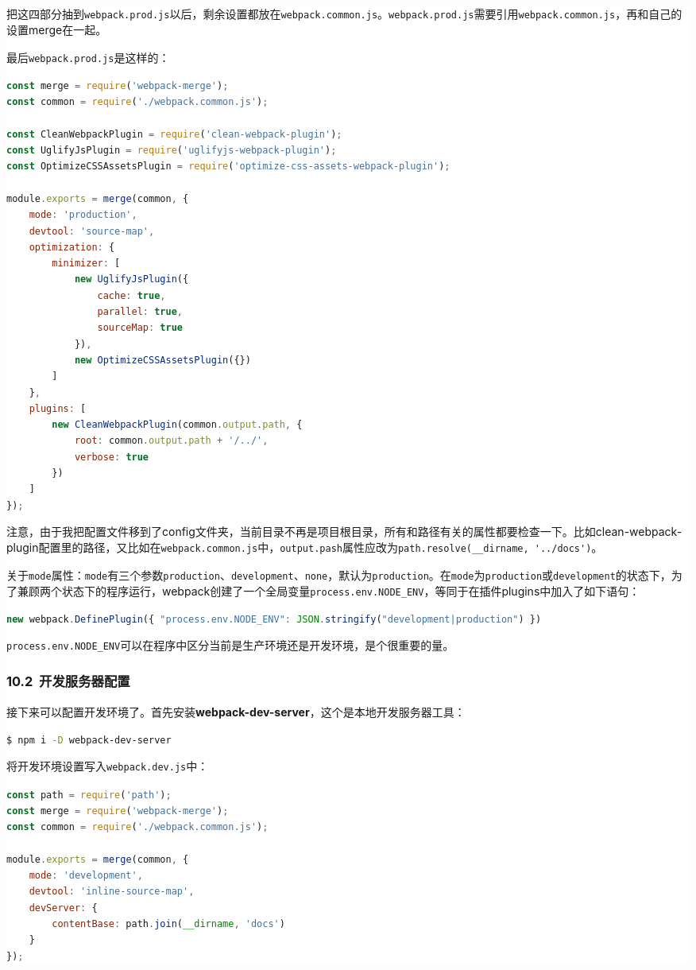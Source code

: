 把这四部分抽到`webpack.prod.js`以后，剩余设置都放在`webpack.common.js`。`webpack.prod.js`需要引用`webpack.common.js`，再和自己的设置merge在一起。  

最后`webpack.prod.js`是这样的：  
```js
const merge = require('webpack-merge');
const common = require('./webpack.common.js');

const CleanWebpackPlugin = require('clean-webpack-plugin');
const UglifyJsPlugin = require('uglifyjs-webpack-plugin');
const OptimizeCSSAssetsPlugin = require('optimize-css-assets-webpack-plugin');

module.exports = merge(common, {
    mode: 'production',
    devtool: 'source-map',
    optimization: {
        minimizer: [
            new UglifyJsPlugin({
                cache: true,
                parallel: true,
                sourceMap: true
            }),
            new OptimizeCSSAssetsPlugin({})
        ]
    },
    plugins: [
        new CleanWebpackPlugin(common.output.path, {
            root: common.output.path + '/../',
            verbose: true
        })
    ]
});
```

注意，由于我把配置文件移到了config文件夹，当前目录不再是项目根目录，所有和路径有关的属性都要检查一下。比如clean-webpack-plugin配置里的路径，又比如在`webpack.common.js`中，`output.pash`属性应改为`path.resolve(__dirname, '../docs')`。  

关于`mode`属性：`mode`有三个参数`production`、`development`、`none`，默认为`production`。在`mode`为`production`或`development`的状态下，为了兼顾两个状态下的程序运行，webpack创建了一个全局变量`process.env.NODE_ENV`，等同于在插件plugins中加入了如下语句：  
```js
new webpack.DefinePlugin({ "process.env.NODE_ENV": JSON.stringify("development|production") })
```

`process.env.NODE_ENV`可以在程序中区分当前是生产环境还是开发环境，是个很重要的量。  

### 10.2&nbsp;&nbsp;开发服务器配置

接下来可以配置开发环境了。首先安装**webpack-dev-server**，这个是本地开发服务器工具：  
```sh
$ npm i -D webpack-dev-server
```

将开发环境设置写入`webpack.dev.js`中：  
```js
const path = require('path');
const merge = require('webpack-merge');
const common = require('./webpack.common.js');

module.exports = merge(common, {
    mode: 'development',
    devtool: 'inline-source-map',
    devServer: {
        contentBase: path.join(__dirname, 'docs')
    }
});
```
